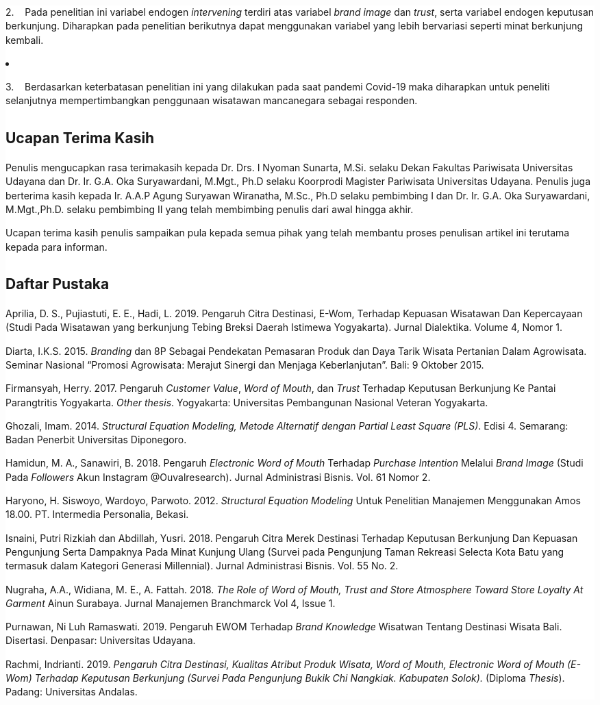 <p><span class="font2">2. &nbsp;&nbsp;&nbsp;Pada penelitian ini variabel endogen </span><span class="font2" style="font-style:italic;">intervening</span><span class="font2"> terdiri atas variabel </span><span class="font2" style="font-style:italic;">brand image</span><span class="font2"> dan </span><span class="font2" style="font-style:italic;">trust</span><span class="font2">, serta variabel endogen keputusan berkunjung. Diharapkan pada penelitian berikutnya dapat menggunakan variabel yang lebih bervariasi seperti minat berkunjung kembali.</span></p></li>
<li>
<p><span class="font2">3. &nbsp;&nbsp;&nbsp;Berdasarkan keterbatasan penelitian ini yang dilakukan pada saat pandemi Covid-19 maka diharapkan untuk peneliti selanjutnya mempertimbangkan penggunaan wisatawan mancanegara sebagai responden.</span></p></li></ul>
<h2><a name="bookmark53"></a><span class="font3" style="font-weight:bold;"><a name="bookmark54"></a>Ucapan Terima Kasih</span></h2>
<p><span class="font2">Penulis mengucapkan rasa terimakasih kepada Dr. Drs. I Nyoman Sunarta, M.Si. selaku Dekan Fakultas Pariwisata Universitas Udayana dan Dr. Ir. G.A. Oka Suryawardani, M.Mgt., Ph.D selaku Koorprodi Magister Pariwisata Universitas Udayana. Penulis juga berterima kasih kepada Ir. A.A.P Agung Suryawan Wiranatha, M.Sc., Ph.D selaku pembimbing I dan Dr. Ir. G.A. Oka Suryawardani, M.Mgt.,Ph.D. selaku pembimbing II yang telah membimbing penulis dari awal hingga akhir.</span></p>
<p><span class="font2">Ucapan terima kasih penulis sampaikan pula kepada semua pihak yang telah membantu proses penulisan artikel ini terutama kepada para informan.</span></p>
<h2><a name="bookmark55"></a><span class="font3" style="font-weight:bold;"><a name="bookmark56"></a>Daftar Pustaka</span></h2>
<p><span class="font2">Aprilia, D. S., Pujiastuti, E. E., Hadi, L. 2019. Pengaruh Citra Destinasi, E-Wom, Terhadap Kepuasan Wisatawan Dan Kepercayaan (Studi Pada Wisatawan yang berkunjung Tebing Breksi Daerah Istimewa Yogyakarta). Jurnal Dialektika. Volume 4, Nomor 1.</span></p>
<p><span class="font2">Diarta, I.K.S. 2015. </span><span class="font2" style="font-style:italic;">Branding</span><span class="font2"> dan 8P Sebagai Pendekatan Pemasaran Produk dan Daya Tarik Wisata Pertanian Dalam Agrowisata. Seminar Nasional “Promosi Agrowisata: Merajut Sinergi dan Menjaga Keberlanjutan”. Bali: 9 Oktober 2015.</span></p>
<p><span class="font2">Firmansyah, Herry. 2017. Pengaruh </span><span class="font2" style="font-style:italic;">Customer Value</span><span class="font2">, </span><span class="font2" style="font-style:italic;">Word of Mouth</span><span class="font2">, dan </span><span class="font2" style="font-style:italic;">Trust </span><span class="font2">Terhadap Keputusan Berkunjung Ke Pantai Parangtritis Yogyakarta. </span><span class="font2" style="font-style:italic;">Other thesis</span><span class="font2">. Yogyakarta: Universitas Pembangunan Nasional Veteran Yogyakarta.</span></p>
<p><span class="font2">Ghozali, Imam. 2014. </span><span class="font2" style="font-style:italic;">Structural Equation Modeling, Metode Alternatif dengan Partial Least Square (PLS)</span><span class="font2">. Edisi 4. Semarang: Badan Penerbit Universitas Diponegoro.</span></p>
<p><span class="font2">Hamidun, M. A., Sanawiri, B. 2018. Pengaruh </span><span class="font2" style="font-style:italic;">Electronic Word of Mouth</span><span class="font2"> Terhadap </span><span class="font2" style="font-style:italic;">Purchase Intention</span><span class="font2"> Melalui </span><span class="font2" style="font-style:italic;">Brand Image</span><span class="font2"> (Studi Pada </span><span class="font2" style="font-style:italic;">Followers</span><span class="font2"> Akun Instagram @Ouvalresearch). Jurnal Administrasi Bisnis. Vol. 61 Nomor 2.</span></p>
<p><span class="font2">Haryono, H. Siswoyo, Wardoyo, Parwoto. 2012. </span><span class="font2" style="font-style:italic;">Structural Equation Modeling</span><span class="font2"> Untuk Penelitian Manajemen Menggunakan Amos 18.00. PT. Intermedia Personalia, Bekasi.</span></p>
<p><span class="font2">Isnaini, Putri Rizkiah dan Abdillah, Yusri. 2018. Pengaruh Citra Merek Destinasi Terhadap Keputusan Berkunjung Dan Kepuasan Pengunjung Serta Dampaknya Pada Minat Kunjung Ulang (Survei pada Pengunjung Taman Rekreasi Selecta Kota Batu yang termasuk dalam Kategori Generasi Millennial). Jurnal Administrasi Bisnis. Vol. 55 No. 2.</span></p>
<p><span class="font2">Nugraha, A.A., Widiana, M. E., A. Fattah. 2018. </span><span class="font2" style="font-style:italic;">The Role of Word of Mouth, Trust and Store Atmosphere Toward Store Loyalty At Garment</span><span class="font2"> Ainun Surabaya. Jurnal Manajemen Branchmarck Vol 4, Issue 1.</span></p>
<p><span class="font2">Purnawan, Ni Luh Ramaswati. 2019. Pengaruh EWOM Terhadap </span><span class="font2" style="font-style:italic;">Brand Knowledge </span><span class="font2">Wisatwan Tentang Destinasi Wisata Bali. Disertasi. Denpasar: Universitas Udayana.</span></p>
<p><span class="font2">Rachmi, Indrianti. 2019. </span><span class="font2" style="font-style:italic;">Pengaruh Citra Destinasi, Kualitas Atribut Produk Wisata, Word of Mouth, Electronic Word of Mouth (E-Wom) Terhadap Keputusan Berkunjung (Survei Pada Pengunjung Bukik Chi Nangkiak. Kabupaten Solok).</span><span class="font2"> (Diploma </span><span class="font2" style="font-style:italic;">Thesis</span><span class="font2">). Padang: Universitas Andalas.</span></p>